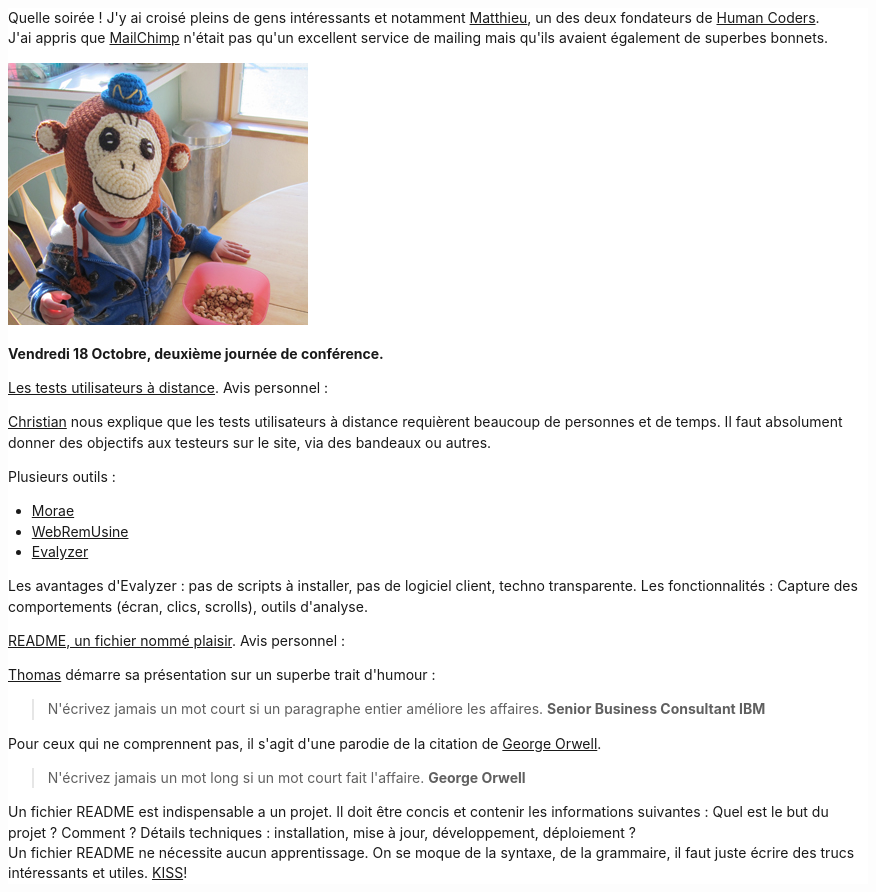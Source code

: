 Quelle soirée ! J'y ai croisé pleins de gens intéressants et notamment [Matthieu](https://twitter.com/MatthieuSegret), un des deux fondateurs de [Human Coders](http://humancoders.com/).  
J'ai appris que [MailChimp](http://mailchimp.com/) n'était pas qu'un excellent service de mailing mais qu'ils avaient également de superbes bonnets.

![Bonnet Mailchimp](images/paris-web-2012/monkey-hat.jpg)

**<i class="fa fa-angle-double-right"></i> Vendredi 18 Octobre, deuxième journée de conférence.**

<i class="fa fa-bullhorn"></i> [Les tests utilisateurs à distance](http://www.paris-web.fr/2012/conferences/les-tests-utilisateurs-a-distance-interet-et-limites-dans-le-cycle-de-conception-centre-utilisateur.php). Avis personnel : <i class="fa fa-meh-o"></i>

[Christian](http://www.paris-web.fr/orateurs/christian-bastien.php) nous explique que les tests utilisateurs à distance requièrent beaucoup de personnes et de temps. Il faut absolument donner des objectifs aux testeurs sur le site, via des bandeaux ou autres. 

Plusieurs outils :

* [Morae](http://www.techsmith.fr/morae.asp)
* [WebRemUsine](http://hiis.isti.cnr.it/tools/WebRemUSINE/home)
* [Evalyzer](http://www.evalyzer.com/)

Les avantages d'Evalyzer : pas de scripts à installer, pas de logiciel client, techno transparente. Les fonctionnalités : Capture des comportements (écran, clics, scrolls), outils d'analyse.

<i class="fa fa-bullhorn"></i> [README, un fichier nommé plaisir](http://www.paris-web.fr/2012/conferences/readme-un-fichier-nomme-plaisir.php). Avis personnel : <i class="fa fa-smile-o"></i>

[Thomas](http://www.paris-web.fr/orateurs/thomas-parisot.php) démarre sa présentation sur un superbe trait d'humour :

> N'écrivez jamais un mot court si un paragraphe entier améliore les affaires. **Senior Business Consultant IBM**

Pour ceux qui ne comprennent pas, il s'agit d'une parodie de la citation de [George Orwell](http://fr.wikipedia.org/wiki/George_Orwell).

> N'écrivez jamais un mot long si un mot court fait l'affaire. **George Orwell**

Un fichier README est indispensable a un projet. Il doit être concis et contenir les informations suivantes : Quel est le but du projet ? Comment ? Détails techniques : installation, mise à jour, développement, déploiement ?  
Un fichier README ne nécessite aucun apprentissage. On se moque de la syntaxe, de la grammaire, il faut juste écrire des trucs intéressants et utiles. [KISS](http://en.wikipedia.org/wiki/KISS_principle)!
